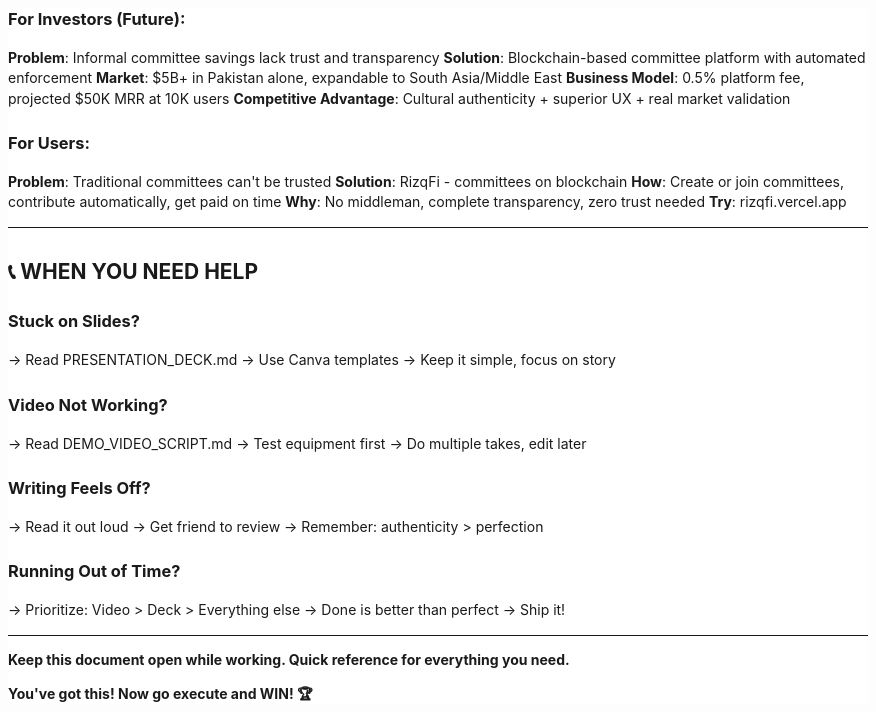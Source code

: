 ### For Investors (Future):
**Problem**: Informal committee savings lack trust and transparency
**Solution**: Blockchain-based committee platform with automated enforcement
**Market**: $5B+ in Pakistan alone, expandable to South Asia/Middle East
**Business Model**: 0.5% platform fee, projected $50K MRR at 10K users
**Competitive Advantage**: Cultural authenticity + superior UX + real market validation

### For Users:
**Problem**: Traditional committees can't be trusted
**Solution**: RizqFi - committees on blockchain
**How**: Create or join committees, contribute automatically, get paid on time
**Why**: No middleman, complete transparency, zero trust needed
**Try**: rizqfi.vercel.app

---

## 📞 WHEN YOU NEED HELP

### Stuck on Slides?
→ Read PRESENTATION_DECK.md
→ Use Canva templates
→ Keep it simple, focus on story

### Video Not Working?
→ Read DEMO_VIDEO_SCRIPT.md
→ Test equipment first
→ Do multiple takes, edit later

### Writing Feels Off?
→ Read it out loud
→ Get friend to review
→ Remember: authenticity > perfection

### Running Out of Time?
→ Prioritize: Video > Deck > Everything else
→ Done is better than perfect
→ Ship it!

---

**Keep this document open while working. Quick reference for everything you need.**

**You've got this! Now go execute and WIN! 🏆**
